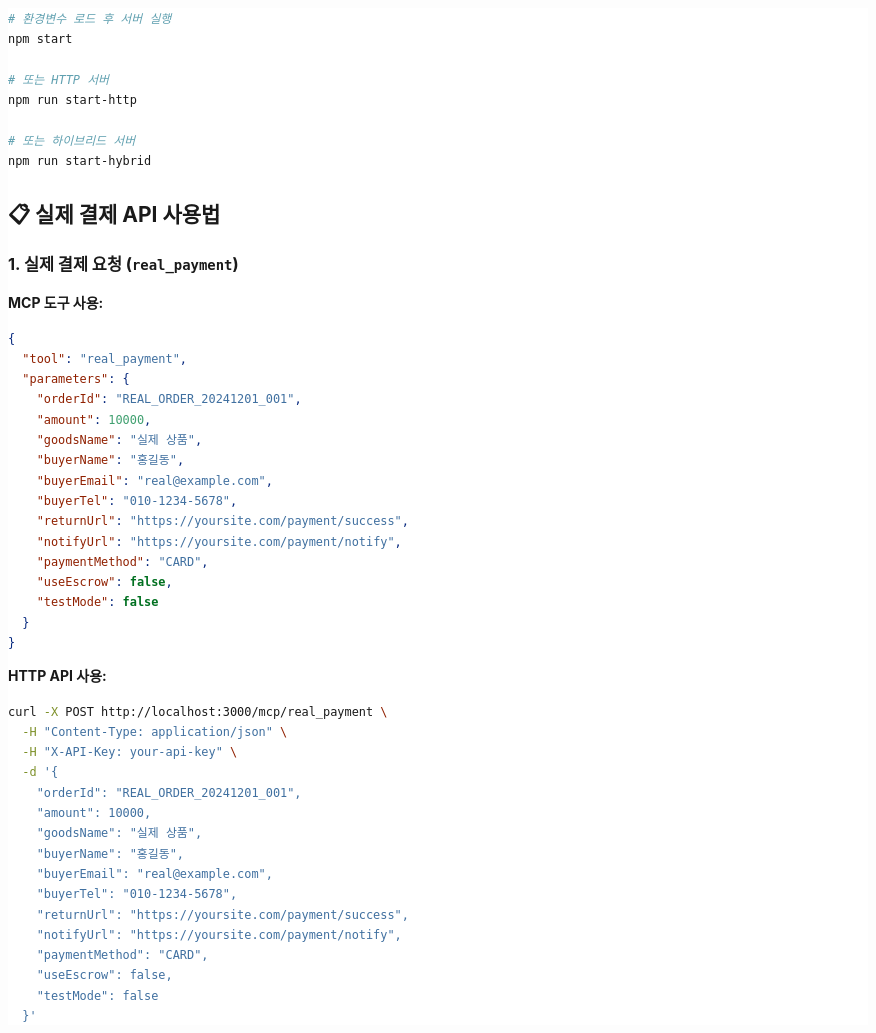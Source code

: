 ```bash
# 환경변수 로드 후 서버 실행
npm start

# 또는 HTTP 서버
npm run start-http

# 또는 하이브리드 서버
npm run start-hybrid
```

## 📋 실제 결제 API 사용법

### 1. 실제 결제 요청 (`real_payment`)

**MCP 도구 사용:**
```json
{
  "tool": "real_payment",
  "parameters": {
    "orderId": "REAL_ORDER_20241201_001",
    "amount": 10000,
    "goodsName": "실제 상품",
    "buyerName": "홍길동",
    "buyerEmail": "real@example.com",
    "buyerTel": "010-1234-5678",
    "returnUrl": "https://yoursite.com/payment/success",
    "notifyUrl": "https://yoursite.com/payment/notify",
    "paymentMethod": "CARD",
    "useEscrow": false,
    "testMode": false
  }
}
```

**HTTP API 사용:**
```bash
curl -X POST http://localhost:3000/mcp/real_payment \
  -H "Content-Type: application/json" \
  -H "X-API-Key: your-api-key" \
  -d '{
    "orderId": "REAL_ORDER_20241201_001",
    "amount": 10000,
    "goodsName": "실제 상품",
    "buyerName": "홍길동",
    "buyerEmail": "real@example.com",
    "buyerTel": "010-1234-5678",
    "returnUrl": "https://yoursite.com/payment/success",
    "notifyUrl": "https://yoursite.com/payment/notify",
    "paymentMethod": "CARD",
    "useEscrow": false,
    "testMode": false
  }'
```
